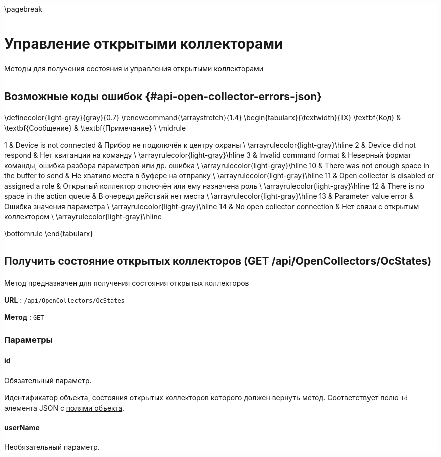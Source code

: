 \pagebreak

# Управление открытыми коллекторами 

Методы для получения состояния и управления открытыми коллекторами

## Возможные коды ошибок {#api-open-collector-errors-json}

\definecolor{light-gray}{gray}{0.7}
\renewcommand{\arraystretch}{1.4}
\begin{tabularx}{\textwidth}{llX}
\textbf{Код} & \textbf{Сообщение} & \textbf{Примечание} \\ \midrule

1 & Device is not connected & Прибор не подключён к центру охраны \\ \arrayrulecolor{light-gray}\hline
2 & Device did not respond & Нет квитанции на команду \\ \arrayrulecolor{light-gray}\hline
3 & Invalid command format & Неверный формат команды, ошибка разбора параметров или др. ошибка \\ \arrayrulecolor{light-gray}\hline
10 & There was not enough space in the buffer to send & Не хватило места в буфере на отправку \\ \arrayrulecolor{light-gray}\hline
11 & Open collector is disabled or assigned a role & Открытый коллектор отключён или ему назначена роль \\ \arrayrulecolor{light-gray}\hline
12 & There is no space in the action queue & В очереди действий нет места \\ \arrayrulecolor{light-gray}\hline
13 & Parameter value error & Ошибка значения параметра \\ \arrayrulecolor{light-gray}\hline
14 & No open collector connection & Нет связи с открытым коллектором \\ \arrayrulecolor{light-gray}\hline

\bottomrule
\end{tabularx}

## Получить состояние открытых коллекторов (GET /api/OpenCollectors/OcStates)

Метод предназначен для получения состояния открытых коллекторов

**URL** : `/api/OpenCollectors/OcStates`

**Метод** : `GET`

### Параметры

#### id

Обязательный параметр.

Идентификатор объекта, состояния открытых коллекторов которого должен вернуть метод. Соответствует полю `Id` элемента JSON с [полями объекта](#api-site-json).

#### userName

Необязательный параметр.

